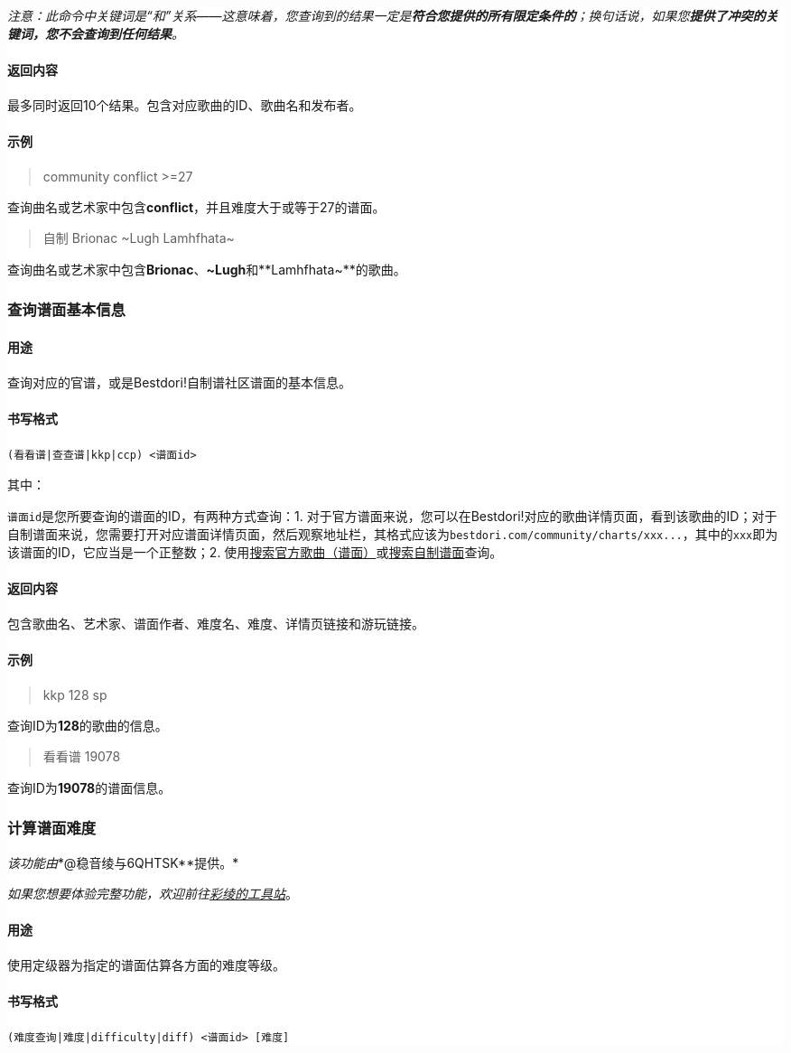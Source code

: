 *注意：此命令中关键词是“和”关系——这意味着，您查询到的结果一定是**符合您提供的所有限定条件的**；换句话说，如果您**提供了冲突的关键词，您不会查询到任何结果**。*

#### 返回内容

最多同时返回10个结果。包含对应歌曲的ID、歌曲名和发布者。

#### 示例

> community conflict >=27

查询曲名或艺术家中包含**conflict**，并且难度大于或等于27的谱面。

> 自制 Brionac ~Lugh Lamhfhata~

查询曲名或艺术家中包含**Brionac**、**~Lugh**和**Lamhfhata~**的歌曲。

### 查询谱面基本信息

#### 用途

查询对应的官谱，或是Bestdori!自制谱社区谱面的基本信息。

#### 书写格式

`(看看谱|查查谱|kkp|ccp) <谱面id>`

其中：

`谱面id`是您所要查询的谱面的ID，有两种方式查询：1. 对于官方谱面来说，您可以在Bestdori!对应的歌曲详情页面，看到该歌曲的ID；对于自制谱面来说，您需要打开对应谱面详情页面，然后观察地址栏，其格式应该为`bestdori.com/community/charts/xxx...`，其中的`xxx`即为该谱面的ID，它应当是一个正整数；2. 使用[搜索官方歌曲（谱面）](bestdori-chart#搜索官方歌曲（谱面）)或[搜索自制谱面](bestdori-chart#搜索自制谱面)查询。

#### 返回内容

包含歌曲名、艺术家、谱面作者、难度名、难度、详情页链接和游玩链接。

#### 示例

> kkp 128 sp

查询ID为**128**的歌曲的信息。

> 看看谱 19078

查询ID为**19078**的谱面信息。

### 计算谱面难度

*该功能由**@稳音绫与6QHTSK**提供。*

*如果您想要体验完整功能，欢迎前往[彩绫的工具站](https://ayachan.fun)*。

#### 用途

使用定级器为指定的谱面估算各方面的难度等级。

#### 书写格式

`(难度查询|难度|difficulty|diff) <谱面id> [难度]`
